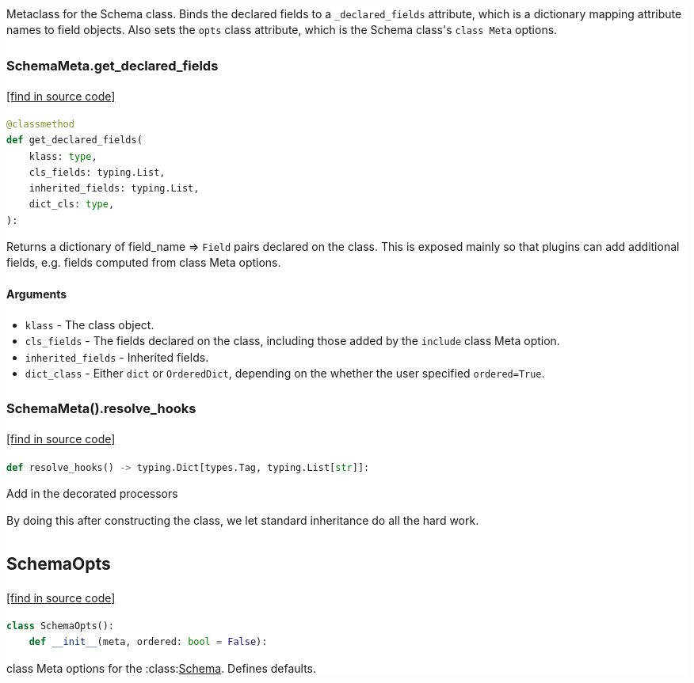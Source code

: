 Metaclass for the Schema class. Binds the declared fields to
a ``_declared_fields`` attribute, which is a dictionary mapping attribute
names to field objects. Also sets the ``opts`` class attribute, which is
the Schema class's ``class Meta`` options.

### SchemaMeta.get_declared_fields

[[find in source code]](..\..\..\..\..\env\Lib\site-packages\marshmallow\schema.py#L129)

```python
@classmethod
def get_declared_fields(
    klass: type,
    cls_fields: typing.List,
    inherited_fields: typing.List,
    dict_cls: type,
):
```

Returns a dictionary of field_name => `Field` pairs declared on the class.
This is exposed mainly so that plugins can add additional fields, e.g. fields
computed from class Meta options.

#### Arguments

- `klass` - The class object.
- `cls_fields` - The fields declared on the class, including those added
    by the ``include`` class Meta option.
- `inherited_fields` - Inherited fields.
- `dict_class` - Either `dict` or `OrderedDict`, depending on the whether
    the user specified `ordered=True`.

### SchemaMeta().resolve_hooks

[[find in source code]](..\..\..\..\..\env\Lib\site-packages\marshmallow\schema.py#L156)

```python
def resolve_hooks() -> typing.Dict[types.Tag, typing.List[str]]:
```

Add in the decorated processors

By doing this after constructing the class, we let standard inheritance
do all the hard work.

## SchemaOpts

[[find in source code]](..\..\..\..\..\env\Lib\site-packages\marshmallow\schema.py#L196)

```python
class SchemaOpts():
    def __init__(meta, ordered: bool = False):
```

class Meta options for the :class:[Schema](#schema). Defines defaults.
